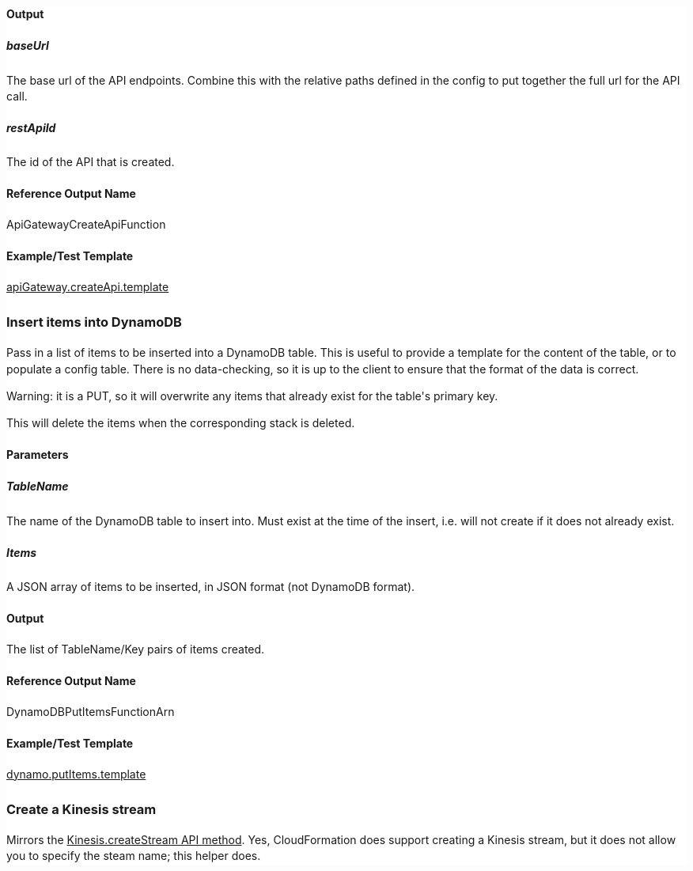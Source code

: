#### Output

##### baseUrl
The base url of the API endpoints. Combine this with the relative paths defined in the config to
put together the full url for the API call.

##### restApiId
The id of the API that is created.


#### Reference Output Name
ApiGatewayCreateApiFunction

#### Example/Test Template
[apiGateway.createApi.template](test/aws/apiGateway.createApi.template)


### Insert items into DynamoDB

Pass in a list of items to be inserted into a DynamoDB table. This is useful to provide a template for the
content of the table, or to populate a config table. There is no data-checking, so it is up to the client
to ensure that the format of the data is correct.

Warning: it is a PUT, so it will overwrite any items that already exist for the table's primary key.

This will delete the items when the corresponding stack is deleted.

#### Parameters

##### TableName
The name of the DynamoDB table to insert into. Must exist at the time of the insert, i.e. will not create if
it does not already exist.

##### Items
A JSON array of items to be inserted, in JSON format (not DynamoDB format).

#### Output
The list of TableName/Key pairs of items created.

#### Reference Output Name
DynamoDBPutItemsFunctionArn

#### Example/Test Template
[dynamo.putItems.template](test/aws/dynamo.putItems.template)


### Create a Kinesis stream

Mirrors the [Kinesis.createStream API method](http://docs.aws.amazon.com/AWSJavaScriptSDK/latest/AWS/Kinesis.html#createStream-property).
Yes, CloudFormation does support creating a Kinesis stream, but it does not allow you to specify the steam name; this
helper does.
